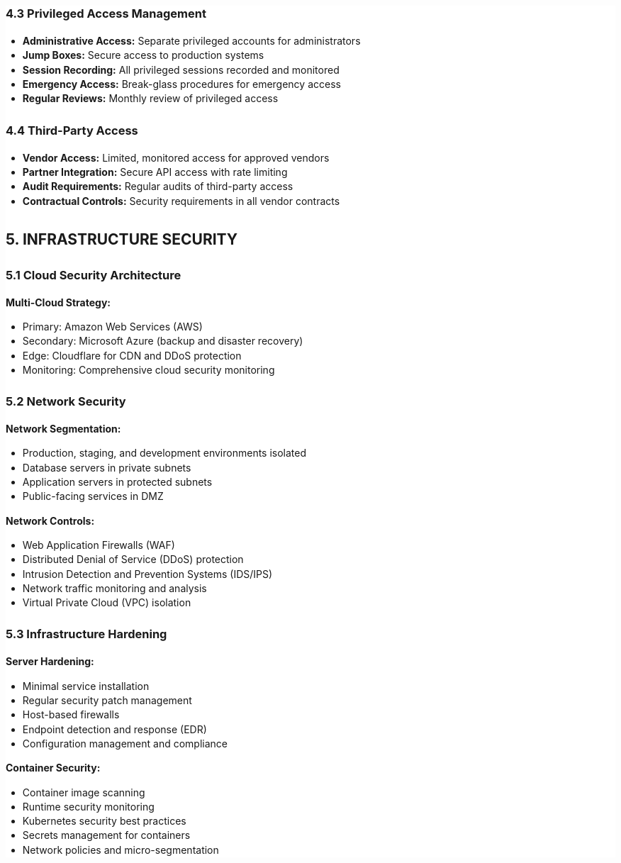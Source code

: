 ### 4.3 Privileged Access Management
- **Administrative Access:** Separate privileged accounts for administrators
- **Jump Boxes:** Secure access to production systems
- **Session Recording:** All privileged sessions recorded and monitored
- **Emergency Access:** Break-glass procedures for emergency access
- **Regular Reviews:** Monthly review of privileged access

### 4.4 Third-Party Access
- **Vendor Access:** Limited, monitored access for approved vendors
- **Partner Integration:** Secure API access with rate limiting
- **Audit Requirements:** Regular audits of third-party access
- **Contractual Controls:** Security requirements in all vendor contracts

## 5. INFRASTRUCTURE SECURITY

### 5.1 Cloud Security Architecture
**Multi-Cloud Strategy:**
- Primary: Amazon Web Services (AWS)
- Secondary: Microsoft Azure (backup and disaster recovery)
- Edge: Cloudflare for CDN and DDoS protection
- Monitoring: Comprehensive cloud security monitoring

### 5.2 Network Security
**Network Segmentation:**
- Production, staging, and development environments isolated
- Database servers in private subnets
- Application servers in protected subnets
- Public-facing services in DMZ

**Network Controls:**
- Web Application Firewalls (WAF)
- Distributed Denial of Service (DDoS) protection
- Intrusion Detection and Prevention Systems (IDS/IPS)
- Network traffic monitoring and analysis
- Virtual Private Cloud (VPC) isolation

### 5.3 Infrastructure Hardening
**Server Hardening:**
- Minimal service installation
- Regular security patch management
- Host-based firewalls
- Endpoint detection and response (EDR)
- Configuration management and compliance

**Container Security:**
- Container image scanning
- Runtime security monitoring
- Kubernetes security best practices
- Secrets management for containers
- Network policies and micro-segmentation
